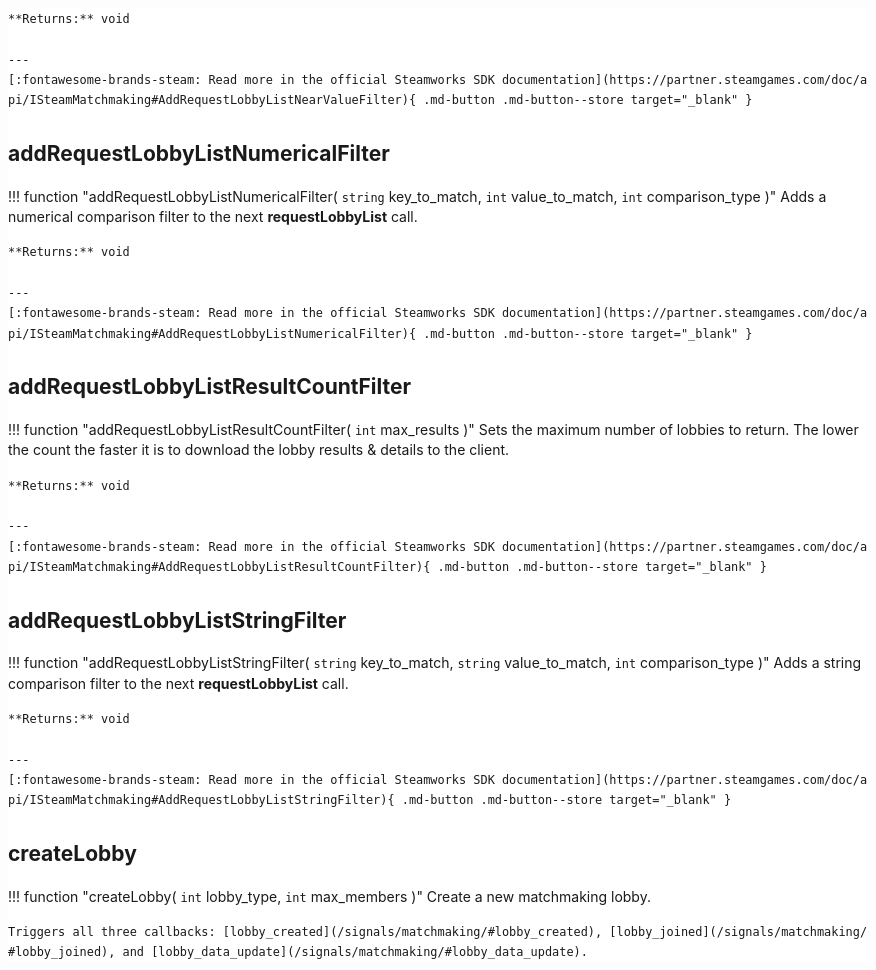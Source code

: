 	**Returns:** void

    ---
    [:fontawesome-brands-steam: Read more in the official Steamworks SDK documentation](https://partner.steamgames.com/doc/api/ISteamMatchmaking#AddRequestLobbyListNearValueFilter){ .md-button .md-button--store target="_blank" }

## addRequestLobbyListNumericalFilter

!!! function "addRequestLobbyListNumericalFilter( ```string``` key_to_match, ```int``` value_to_match, ```int``` comparison_type )"
	Adds a numerical comparison filter to the next <strong>requestLobbyList</strong> call.

	**Returns:** void

    ---
    [:fontawesome-brands-steam: Read more in the official Steamworks SDK documentation](https://partner.steamgames.com/doc/api/ISteamMatchmaking#AddRequestLobbyListNumericalFilter){ .md-button .md-button--store target="_blank" }

## addRequestLobbyListResultCountFilter

!!! function "addRequestLobbyListResultCountFilter( ```int``` max_results )"
	Sets the maximum number of lobbies to return. The lower the count the faster it is to download the lobby results & details to the client.

	**Returns:** void

    ---
    [:fontawesome-brands-steam: Read more in the official Steamworks SDK documentation](https://partner.steamgames.com/doc/api/ISteamMatchmaking#AddRequestLobbyListResultCountFilter){ .md-button .md-button--store target="_blank" }

## addRequestLobbyListStringFilter

!!! function "addRequestLobbyListStringFilter( ```string``` key_to_match, ```string``` value_to_match, ```int``` comparison_type )"
	Adds a string comparison filter to the next <strong>requestLobbyList</strong> call.

	**Returns:** void

    ---
    [:fontawesome-brands-steam: Read more in the official Steamworks SDK documentation](https://partner.steamgames.com/doc/api/ISteamMatchmaking#AddRequestLobbyListStringFilter){ .md-button .md-button--store target="_blank" }

## createLobby

!!! function "createLobby( ```int``` lobby_type, ```int``` max_members )"
	Create a new matchmaking lobby.

	Triggers all three callbacks: [lobby_created](/signals/matchmaking/#lobby_created), [lobby_joined](/signals/matchmaking/#lobby_joined), and [lobby_data_update](/signals/matchmaking/#lobby_data_update).
